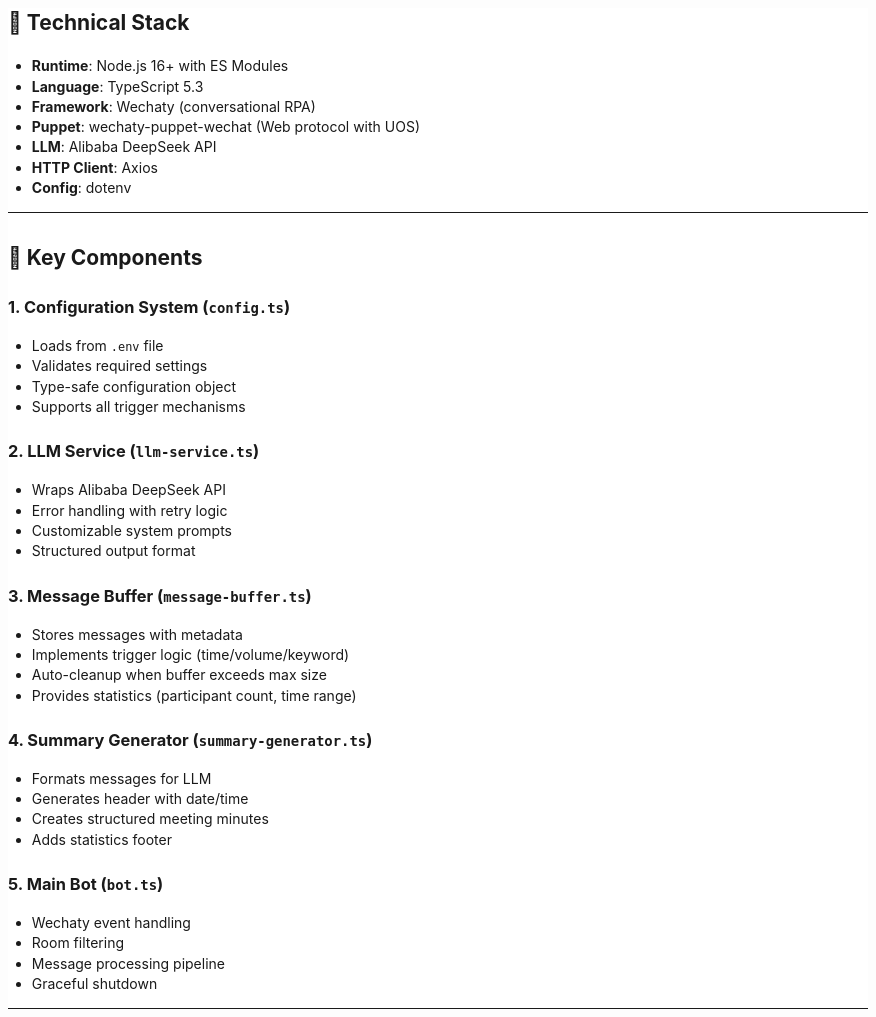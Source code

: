 
## 🔧 Technical Stack

- **Runtime**: Node.js 16+ with ES Modules
- **Language**: TypeScript 5.3
- **Framework**: Wechaty (conversational RPA)
- **Puppet**: wechaty-puppet-wechat (Web protocol with UOS)
- **LLM**: Alibaba DeepSeek API
- **HTTP Client**: Axios
- **Config**: dotenv

---

## 🎯 Key Components

### 1. Configuration System (`config.ts`)

- Loads from `.env` file
- Validates required settings
- Type-safe configuration object
- Supports all trigger mechanisms

### 2. LLM Service (`llm-service.ts`)

- Wraps Alibaba DeepSeek API
- Error handling with retry logic
- Customizable system prompts
- Structured output format

### 3. Message Buffer (`message-buffer.ts`)

- Stores messages with metadata
- Implements trigger logic (time/volume/keyword)
- Auto-cleanup when buffer exceeds max size
- Provides statistics (participant count, time range)

### 4. Summary Generator (`summary-generator.ts`)

- Formats messages for LLM
- Generates header with date/time
- Creates structured meeting minutes
- Adds statistics footer

### 5. Main Bot (`bot.ts`)

- Wechaty event handling
- Room filtering
- Message processing pipeline
- Graceful shutdown

---
